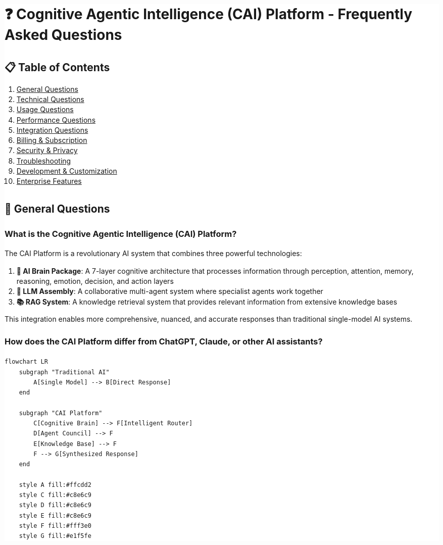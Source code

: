 # ❓ Cognitive Agentic Intelligence (CAI) Platform - Frequently Asked Questions

## 📋 Table of Contents

1. [General Questions](#general-questions)
2. [Technical Questions](#technical-questions)
3. [Usage Questions](#usage-questions)
4. [Performance Questions](#performance-questions)
5. [Integration Questions](#integration-questions)
6. [Billing & Subscription](#billing--subscription)
7. [Security & Privacy](#security--privacy)
8. [Troubleshooting](#troubleshooting)
9. [Development & Customization](#development--customization)
10. [Enterprise Features](#enterprise-features)

## 🌟 General Questions

### What is the Cognitive Agentic Intelligence (CAI) Platform?

The CAI Platform is a revolutionary AI system that combines three powerful technologies:

1. **🧠 AI Brain Package**: A 7-layer cognitive architecture that processes information through perception, attention, memory, reasoning, emotion, decision, and action layers
2. **👥 LLM Assembly**: A collaborative multi-agent system where specialist agents work together
3. **📚 RAG System**: A knowledge retrieval system that provides relevant information from extensive knowledge bases

This integration enables more comprehensive, nuanced, and accurate responses than traditional single-model AI systems.

### How does the CAI Platform differ from ChatGPT, Claude, or other AI assistants?

```mermaid
flowchart LR
    subgraph "Traditional AI"
        A[Single Model] --> B[Direct Response]
    end
    
    subgraph "CAI Platform"
        C[Cognitive Brain] --> F[Intelligent Router]
        D[Agent Council] --> F
        E[Knowledge Base] --> F
        F --> G[Synthesized Response]
    end
    
    style A fill:#ffcdd2
    style C fill:#c8e6c9
    style D fill:#c8e6c9
    style E fill:#c8e6c9
    style F fill:#fff3e0
    style G fill:#e1f5fe
```
